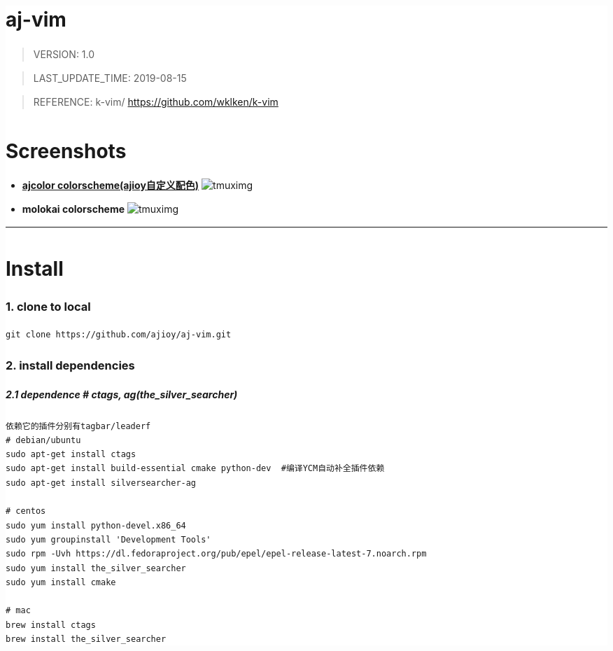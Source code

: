 ﻿aj-vim
=======================


> VERSION: 1.0

> LAST_UPDATE_TIME: 2019-08-15

> REFERENCE: k-vim/ https://github.com/wklken/k-vim


# Screenshots

- **[ajcolor colorscheme(ajioy自定义配色)](https://github.com/ajioy/ajcolor)**
![tmuximg](https://raw.githubusercontent.com/ajioy/storage/master/vim_ajcolor.png)

- **molokai colorscheme**
![tmuximg](https://raw.githubusercontent.com/ajioy/storage/master/vim_molokai.png)

---------------------------------


# Install

### **1. clone to local**

```
git clone https://github.com/ajioy/aj-vim.git
```


### **2. install dependencies**


##### **2.1 dependence # ctags, ag(the_silver_searcher)**

```
依赖它的插件分别有tagbar/leaderf
# debian/ubuntu
sudo apt-get install ctags
sudo apt-get install build-essential cmake python-dev  #编译YCM自动补全插件依赖
sudo apt-get install silversearcher-ag

# centos
sudo yum install python-devel.x86_64
sudo yum groupinstall 'Development Tools'
sudo rpm -Uvh https://dl.fedoraproject.org/pub/epel/epel-release-latest-7.noarch.rpm
sudo yum install the_silver_searcher
sudo yum install cmake

# mac
brew install ctags
brew install the_silver_searcher
```

